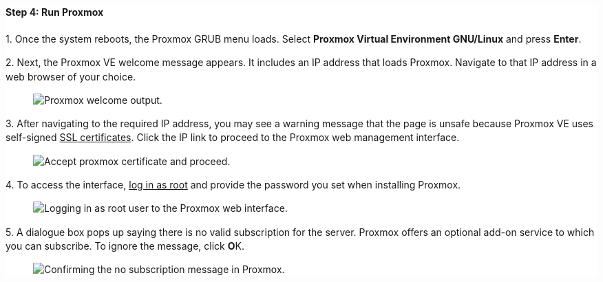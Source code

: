#### Step 4: Run Proxmox <a href="#step-4-run-proxmox" id="step-4-run-proxmox"></a>

1\. Once the system reboots, the Proxmox GRUB menu loads. Select **Proxmox Virtual Environment GNU/Linux** and press **Enter**.

2\. Next, the Proxmox VE welcome message appears. It includes an IP address that loads Proxmox. Navigate to that IP address in a web browser of your choice.

<figure><img src="https://phoenixnap.com/kb/wp-content/uploads/2022/01/proxmox-welcome-output.png" alt="Proxmox welcome output." height="212" width="774"><figcaption></figcaption></figure>

3\. After navigating to the required IP address, you may see a warning message that the page is unsafe because Proxmox VE uses self-signed [SSL certificates](https://phoenixnap.com/kb/types-of-ssl-certificates). Click the IP link to proceed to the Proxmox web management interface.

<figure><img src="https://phoenixnap.com/kb/wp-content/uploads/2022/01/accept-proxmox-certificate-and-proceed.png" alt="Accept proxmox certificate and proceed." height="410" width="532"><figcaption></figcaption></figure>

4\. To access the interface, [log in as root](https://phoenixnap.com/glossary/what-is-root-access) and provide the password you set when installing Proxmox.

<figure><img src="https://phoenixnap.com/kb/wp-content/uploads/2022/01/proxmox-ve-login.png" alt="Logging in as root user to the Proxmox web interface." height="249" width="482"><figcaption></figcaption></figure>

5\. A dialogue box pops up saying there is no valid subscription for the server. Proxmox offers an optional add-on service to which you can subscribe. To ignore the message, click **O**K.

<figure><img src="https://phoenixnap.com/kb/wp-content/uploads/2022/01/no-valid-subsciption-proxmox-message.png" alt="Confirming the no subscription message in Proxmox." height="241" width="566"><figcaption></figcaption></figure>
